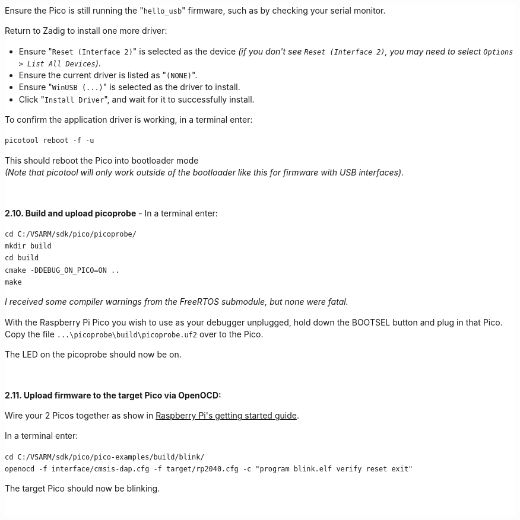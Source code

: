 Ensure the Pico is still running the "`hello_usb`" firmware, such as by checking your serial monitor.  

Return to Zadig to install one more driver:
  - Ensure "`Reset (Interface 2)`" is selected as the device *(if you don't see `Reset (Interface 2)`, you may need to select `Options > List All Devices`)*.
  - Ensure the current driver is listed as "`(NONE)`".
  - Ensure "`WinUSB (...)`" is selected as the driver to install.
  - Click "`Install Driver`", and wait for it to successfully install.

To confirm the application driver is working, in a terminal enter:

  ```
  picotool reboot -f -u
  ```

This should reboot the Pico into bootloader mode  
*(Note that picotool will only work outside of the bootloader like this for firmware with USB interfaces)*.

&nbsp;



**2.10. Build and upload picoprobe** - In a terminal enter:

  ```
  cd C:/VSARM/sdk/pico/picoprobe/
  mkdir build
  cd build
  cmake -DDEBUG_ON_PICO=ON ..
  make
  ```

*I received some compiler warnings from the FreeRTOS submodule, but none were fatal.*

With the Raspberry Pi Pico you wish to use as your debugger unplugged, hold down the BOOTSEL button and plug in that Pico.  
Copy the file `...\picoprobe\build\picoprobe.uf2` over to the Pico.

The LED on the picoprobe should now be on.

&nbsp;



**2.11. Upload firmware to the target Pico via OpenOCD:**

Wire your 2 Picos together as show in [Raspberry Pi's getting started guide](https://datasheets.raspberrypi.com/pico/getting-started-with-pico.pdf#picoprobe-wiring-section).

In a terminal enter:

  ```
  cd C:/VSARM/sdk/pico/pico-examples/build/blink/
  openocd -f interface/cmsis-dap.cfg -f target/rp2040.cfg -c "program blink.elf verify reset exit"
  ```

The target Pico should now be blinking.

&nbsp;
